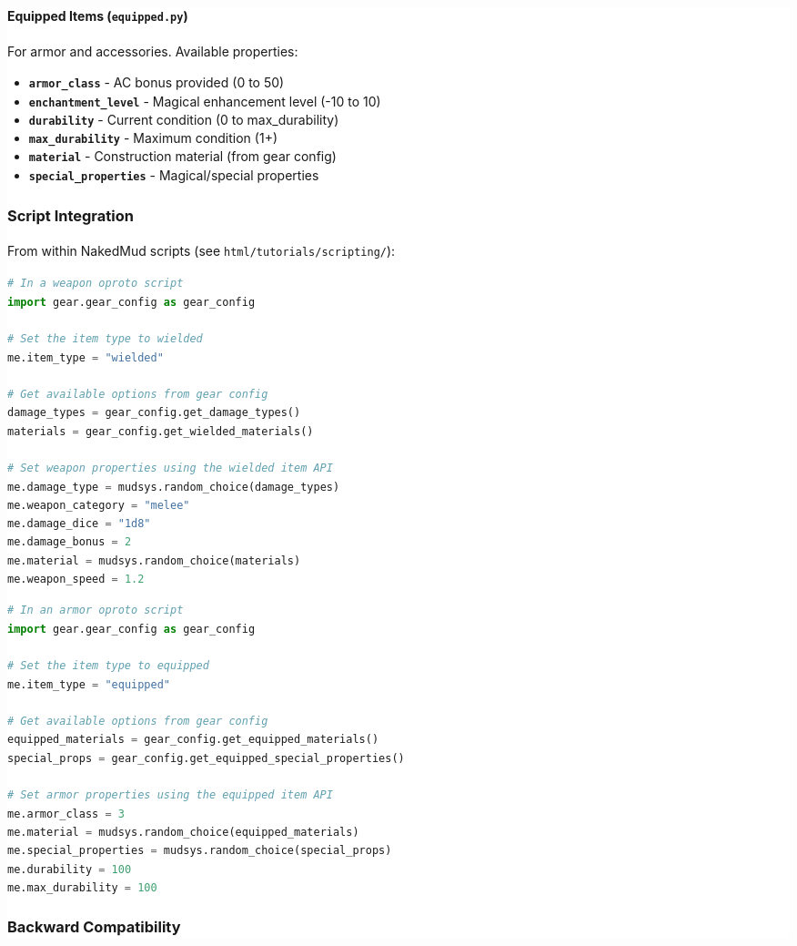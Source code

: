 #### Equipped Items (`equipped.py`)
For armor and accessories. Available properties:
- **`armor_class`** - AC bonus provided (0 to 50)
- **`enchantment_level`** - Magical enhancement level (-10 to 10)
- **`durability`** - Current condition (0 to max_durability)
- **`max_durability`** - Maximum condition (1+)
- **`material`** - Construction material (from gear config)
- **`special_properties`** - Magical/special properties

### Script Integration

From within NakedMud scripts (see `html/tutorials/scripting/`):

```python
# In a weapon oproto script
import gear.gear_config as gear_config

# Set the item type to wielded
me.item_type = "wielded"

# Get available options from gear config
damage_types = gear_config.get_damage_types()
materials = gear_config.get_wielded_materials()

# Set weapon properties using the wielded item API
me.damage_type = mudsys.random_choice(damage_types)
me.weapon_category = "melee"
me.damage_dice = "1d8"
me.damage_bonus = 2
me.material = mudsys.random_choice(materials)
me.weapon_speed = 1.2
```

```python
# In an armor oproto script
import gear.gear_config as gear_config

# Set the item type to equipped
me.item_type = "equipped"

# Get available options from gear config
equipped_materials = gear_config.get_equipped_materials()
special_props = gear_config.get_equipped_special_properties()

# Set armor properties using the equipped item API
me.armor_class = 3
me.material = mudsys.random_choice(equipped_materials)
me.special_properties = mudsys.random_choice(special_props)
me.durability = 100
me.max_durability = 100
```

### Backward Compatibility
